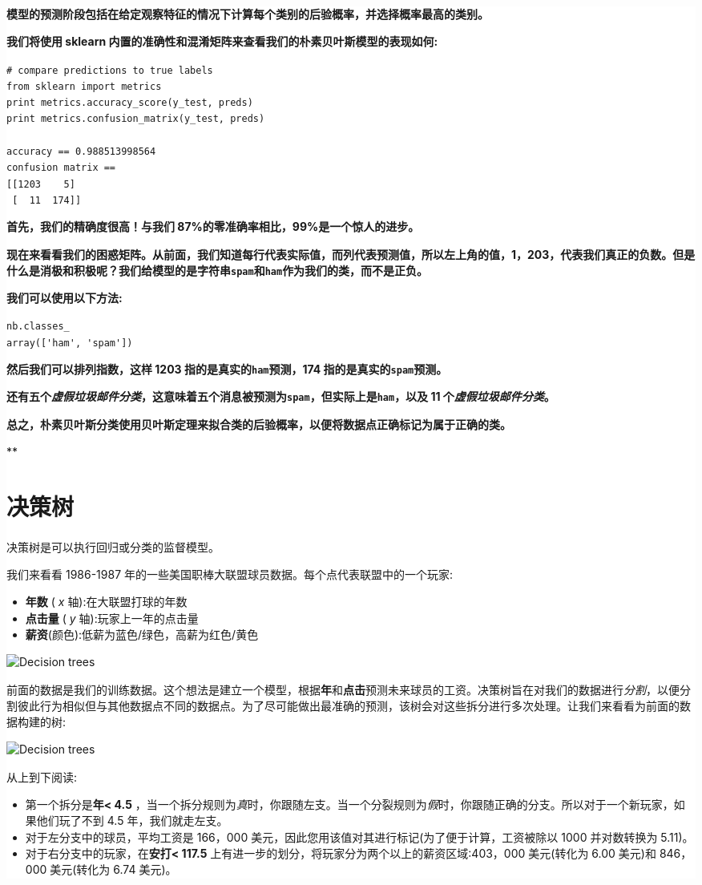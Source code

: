 **模型的预测阶段包括在给定观察特征的情况下计算每个类别的后验概率，并选择概率最高的类别。**

**我们将使用 sklearn 内置的准确性和混淆矩阵来查看我们的朴素贝叶斯模型的表现如何:**

```
# compare predictions to true labels
from sklearn import metrics
print metrics.accuracy_score(y_test, preds)
print metrics.confusion_matrix(y_test, preds)

accuracy == 0.988513998564
confusion matrix == 
[[1203    5]
 [  11  174]]
```

**首先，我们的精确度很高！与我们 87%的零准确率相比，99%是一个惊人的进步。**

**现在来看看我们的困惑矩阵。从前面，我们知道每行代表实际值，而列代表预测值，所以左上角的值，1，203，代表我们真正的负数。但是什么是消极和积极呢？我们给模型的是字符串`spam`和`ham`作为我们的类，而不是正负。**

**我们可以使用以下方法:**

```
nb.classes_
array(['ham', 'spam'])
```

**然后我们可以排列指数，这样 1203 指的是真实的`ham`预测，174 指的是真实的`spam`预测。**

**还有五个*虚假垃圾邮件分类*，这意味着五个消息被预测为`spam`，但实际上是`ham`，以及 11 个*虚假垃圾邮件分类*。**

**总之，朴素贝叶斯分类使用贝叶斯定理来拟合类的后验概率，以便将数据点正确标记为属于正确的类。**

**<title>Decision trees</title>   <link href="../stylesheet.css" rel="stylesheet" type="text/css"> <link href="../page_styles.css" rel="stylesheet" type="text/css">

# 决策树

决策树是可以执行回归或分类的监督模型。

我们来看看 1986-1987 年的一些美国职棒大联盟球员数据。每个点代表联盟中的一个玩家:

*   **年数** ( *x* 轴):在大联盟打球的年数
*   **点击量** ( *y* 轴):玩家上一年的点击量
*   **薪资**(颜色):低薪为蓝色/绿色，高薪为红色/黄色

![Decision trees](graphics/B05260_11_6.jpg)

前面的数据是我们的训练数据。这个想法是建立一个模型，根据**年**和**点击**预测未来球员的工资。决策树旨在对我们的数据进行*分割*，以便分割彼此行为相似但与其他数据点不同的数据点。为了尽可能做出最准确的预测，该树会对这些拆分进行多次处理。让我们来看看为前面的数据构建的树:

![Decision trees](graphics/B05260_11_7.jpg)

从上到下阅读:

*   第一个拆分是**年< 4.5** ，当一个拆分规则为*真*时，你跟随左支。当一个分裂规则为*假*时，你跟随正确的分支。所以对于一个新玩家，如果他们玩了不到 4.5 年，我们就走左支。
*   对于左分支中的球员，平均工资是 166，000 美元，因此您用该值对其进行标记(为了便于计算，工资被除以 1000 并对数转换为 5.11)。
*   对于右分支中的玩家，在**安打< 117.5** 上有进一步的划分，将玩家分为两个以上的薪资区域:403，000 美元(转化为 6.00 美元)和 846，000 美元(转化为 6.74 美元)。
